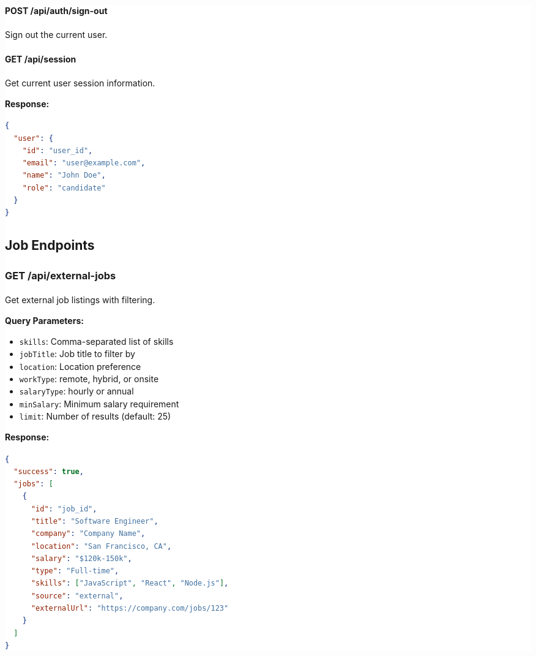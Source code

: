 #### POST /api/auth/sign-out
Sign out the current user.

#### GET /api/session
Get current user session information.

**Response:**
```json
{
  "user": {
    "id": "user_id",
    "email": "user@example.com",
    "name": "John Doe",
    "role": "candidate"
  }
}
```

## Job Endpoints

### GET /api/external-jobs
Get external job listings with filtering.

**Query Parameters:**
- `skills`: Comma-separated list of skills
- `jobTitle`: Job title to filter by
- `location`: Location preference
- `workType`: remote, hybrid, or onsite
- `salaryType`: hourly or annual
- `minSalary`: Minimum salary requirement
- `limit`: Number of results (default: 25)

**Response:**
```json
{
  "success": true,
  "jobs": [
    {
      "id": "job_id",
      "title": "Software Engineer",
      "company": "Company Name",
      "location": "San Francisco, CA",
      "salary": "$120k-150k",
      "type": "Full-time",
      "skills": ["JavaScript", "React", "Node.js"],
      "source": "external",
      "externalUrl": "https://company.com/jobs/123"
    }
  ]
}
```
